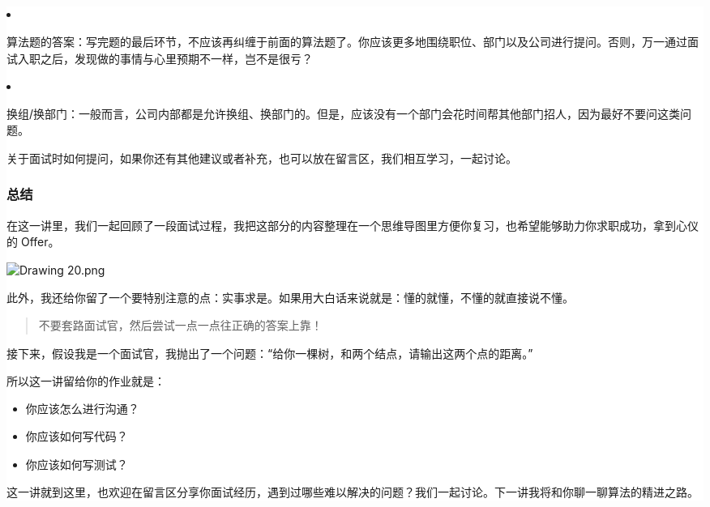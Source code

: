 </li>
<li data-nodeid="3416">
<p data-nodeid="3417">算法题的答案：写完题的最后环节，不应该再纠缠于前面的算法题了。你应该更多地围绕职位、部门以及公司进行提问。否则，万一通过面试入职之后，发现做的事情与心里预期不一样，岂不是很亏？</p>
</li>
<li data-nodeid="3418">
<p data-nodeid="3419">换组/换部门：一般而言，公司内部都是允许换组、换部门的。但是，应该没有一个部门会花时间帮其他部门招人，因为最好不要问这类问题。</p>
</li>
</ul>
<p data-nodeid="3420">关于面试时如何提问，如果你还有其他建议或者补充，也可以放在留言区，我们相互学习，一起讨论。</p>
<h3 data-nodeid="3421">总结</h3>
<p data-nodeid="3422">在这一讲里，我们一起回顾了一段面试过程，我把这部分的内容整理在一个思维导图里方便你复习，也希望能够助力你求职成功，拿到心仪的 Offer。</p>
<p data-nodeid="3423"><img src="https://s0.lgstatic.com/i/image6/M00/40/79/CioPOWCk5c2AEwS1AAEpmtlZR7o675.png" alt="Drawing 20.png" data-nodeid="3887"></p>
<p data-nodeid="3424">此外，我还给你留了一个要特别注意的点：实事求是。如果用大白话来说就是：懂的就懂，不懂的就直接说不懂。</p>
<blockquote data-nodeid="3425">
<p data-nodeid="3426">不要套路面试官，然后尝试一点一点往正确的答案上靠！</p>
</blockquote>
<p data-nodeid="3427">接下来，假设我是一个面试官，我抛出了一个问题：“给你一棵树，和两个结点，请输出这两个点的距离。”</p>
<p data-nodeid="3428">所以这一讲留给你的作业就是：</p>
<ul data-nodeid="3429">
<li data-nodeid="3430">
<p data-nodeid="3431">你应该怎么进行沟通？</p>
</li>
<li data-nodeid="3432">
<p data-nodeid="3433">你应该如何写代码？</p>
</li>
<li data-nodeid="3434">
<p data-nodeid="3435">你应该如何写测试？</p>
</li>
</ul>
<p data-nodeid="3436" class="">这一讲就到这里，也欢迎在留言区分享你面试经历，遇到过哪些难以解决的问题？我们一起讨论。下一讲我将和你聊一聊算法的精进之路。</p>